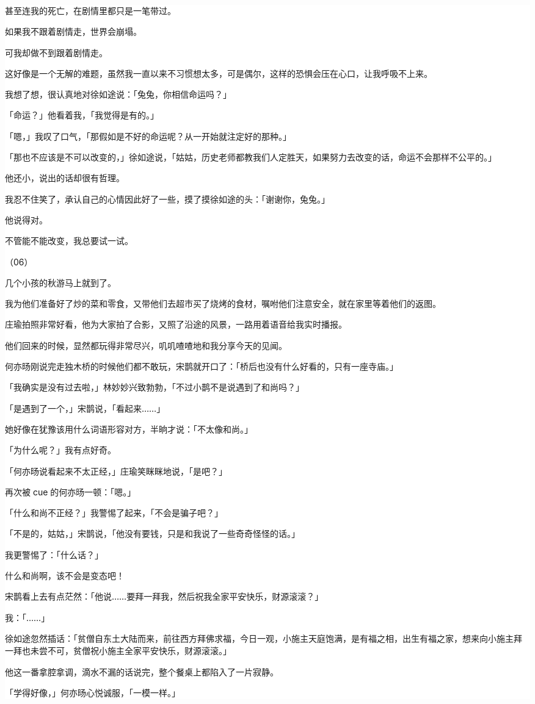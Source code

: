 甚至连我的死亡，在剧情里都只是一笔带过。

如果我不跟着剧情走，世界会崩塌。

可我却做不到跟着剧情走。

这好像是一个无解的难题，虽然我一直以来不习惯想太多，可是偶尔，这样的恐惧会压在心口，让我呼吸不上来。

我想了想，很认真地对徐如途说：「兔兔，你相信命运吗？」

「命运？」他看着我，「我觉得是有的。」

「嗯，」我叹了口气，「那假如是不好的命运呢？从一开始就注定好的那种。」

「那也不应该是不可以改变的，」徐如途说，「姑姑，历史老师都教我们人定胜天，如果努力去改变的话，命运不会那样不公平的。」

他还小，说出的话却很有哲理。

我忍不住笑了，承认自己的心情因此好了一些，摸了摸徐如途的头：「谢谢你，兔兔。」

他说得对。

不管能不能改变，我总要试一试。

（06）

几个小孩的秋游马上就到了。

我为他们准备好了炒的菜和零食，又带他们去超市买了烧烤的食材，嘱咐他们注意安全，就在家里等着他们的返图。

庄瑜拍照非常好看，他为大家拍了合影，又照了沿途的风景，一路用着语音给我实时播报。

他们回来的时候，显然都玩得非常尽兴，叽叽喳喳地和我分享今天的见闻。

何亦旸刚说完走独木桥的时候他们都不敢玩，宋鹊就开口了：「桥后也没有什么好看的，只有一座寺庙。」

「我确实是没有过去啦，」林妙妙兴致勃勃，「不过小鹊不是说遇到了和尚吗？」

「是遇到了一个，」宋鹊说，「看起来……」

她好像在犹豫该用什么词语形容对方，半晌才说：「不太像和尚。」

「为什么呢？」我有点好奇。

「何亦旸说看起来不太正经，」庄瑜笑眯眯地说，「是吧？」

再次被 cue 的何亦旸一顿：「嗯。」

「什么和尚不正经？」我警惕了起来，「不会是骗子吧？」

「不是的，姑姑，」宋鹊说，「他没有要钱，只是和我说了一些奇奇怪怪的话。」

我更警惕了：「什么话？」

什么和尚啊，该不会是变态吧！

宋鹊看上去有点茫然：「他说……要拜一拜我，然后祝我全家平安快乐，财源滚滚？」

我：「……」

徐如途忽然插话：「贫僧自东土大陆而来，前往西方拜佛求福，今日一观，小施主天庭饱满，是有福之相，出生有福之家，想来向小施主拜一拜也未尝不可，贫僧祝小施主全家平安快乐，财源滚滚。」

他这一番拿腔拿调，滴水不漏的话说完，整个餐桌上都陷入了一片寂静。

「学得好像，」何亦旸心悦诚服，「一模一样。」
